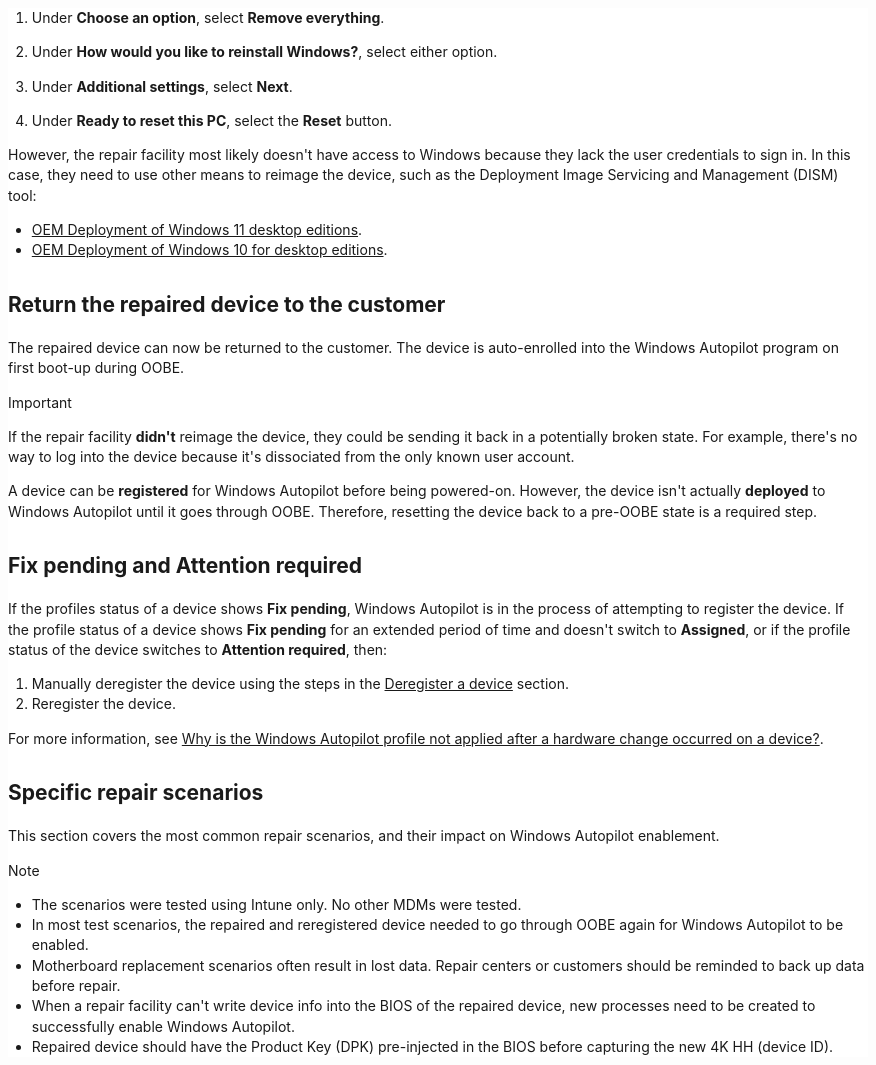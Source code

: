    1. Under **Choose an option**, select **Remove everything**.

   1. Under **How would you like to reinstall Windows?**, select either option.

   1. Under **Additional settings**, select **Next**.

   1. Under **Ready to reset this PC**, select the **Reset** button.

However, the repair facility most likely doesn't have access to Windows because they lack the user credentials to sign in. In this case, they need to use other means to reimage the device, such as the Deployment Image Servicing and Management (DISM) tool:

- [OEM Deployment of Windows 11 desktop editions](/windows-hardware/manufacture/desktop/oem-deployment-of-windows-desktop-editions).
- [OEM Deployment of Windows 10 for desktop editions](/windows-hardware/manufacture/desktop/oem-deployment-of-windows-desktop-editions?view=windows-10&preserve-view=true).

## Return the repaired device to the customer

The repaired device can now be returned to the customer. The device is auto-enrolled into the Windows Autopilot program on first boot-up during OOBE.

> [!IMPORTANT]
>
> If the repair facility **didn't** reimage the device, they could be sending it back in a potentially broken state. For example, there's no way to log into the device because it's dissociated from the only known user account.

 A device can be **registered** for Windows Autopilot before being powered-on. However, the device isn't actually **deployed** to Windows Autopilot until it goes through OOBE. Therefore, resetting the device back to a pre-OOBE state is a required step.

## Fix pending and Attention required

If the profiles status of a device shows **Fix pending**, Windows Autopilot is in the process of attempting to register the device. If the profile status of a device shows **Fix pending** for an extended period of time and doesn't switch to **Assigned**, or if the profile status of the device switches to **Attention required**, then:

1. Manually deregister the device using the steps in the [Deregister a device](#deregister-a-device) section.
1. Reregister the device.

For more information, see [Why is the Windows Autopilot profile not applied after a hardware change occurred on a device?](troubleshooting-faq.yml#why-is-the-windows-autopilot-profile-not-applied-after-a-hardware-change-occurred-on-a-device-).

## Specific repair scenarios

This section covers the most common repair scenarios, and their impact on Windows Autopilot enablement.

> [!NOTE]
>
> - The scenarios were tested using Intune only. No other MDMs were tested.
> - In most test scenarios, the repaired and reregistered device needed to go through OOBE again for Windows Autopilot to be enabled.
> - Motherboard replacement scenarios often result in lost data. Repair centers or customers should be reminded to back up data before repair.
> - When a repair facility can't write device info into the BIOS of the repaired device, new processes need to be created to successfully enable Windows Autopilot.
> - Repaired device should have the Product Key (DPK) pre-injected in the BIOS before capturing the new 4K HH (device ID).
